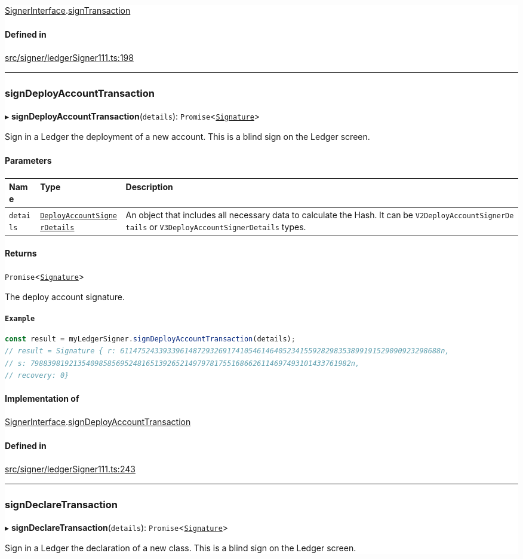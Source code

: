 [SignerInterface](SignerInterface.md).[signTransaction](SignerInterface.md#signtransaction)

#### Defined in

[src/signer/ledgerSigner111.ts:198](https://github.com/starknet-io/starknet.js/blob/v6.23.1/src/signer/ledgerSigner111.ts#L198)

---

### signDeployAccountTransaction

▸ **signDeployAccountTransaction**(`details`): `Promise`\<[`Signature`](../namespaces/types.md#signature)\>

Sign in a Ledger the deployment of a new account. This is a blind sign on the Ledger screen.

#### Parameters

| Name      | Type                                                                              | Description                                                                                                                                         |
| :-------- | :-------------------------------------------------------------------------------- | :-------------------------------------------------------------------------------------------------------------------------------------------------- |
| `details` | [`DeployAccountSignerDetails`](../namespaces/types.md#deployaccountsignerdetails) | An object that includes all necessary data to calculate the Hash. It can be `V2DeployAccountSignerDetails` or `V3DeployAccountSignerDetails` types. |

#### Returns

`Promise`\<[`Signature`](../namespaces/types.md#signature)\>

The deploy account signature.

**`Example`**

```typescript
const result = myLedgerSigner.signDeployAccountTransaction(details);
// result = Signature { r: 611475243393396148729326917410546146405234155928298353899191529090923298688n,
// s: 798839819213540985856952481651392652149797817551686626114697493101433761982n,
// recovery: 0}
```

#### Implementation of

[SignerInterface](SignerInterface.md).[signDeployAccountTransaction](SignerInterface.md#signdeployaccounttransaction)

#### Defined in

[src/signer/ledgerSigner111.ts:243](https://github.com/starknet-io/starknet.js/blob/v6.23.1/src/signer/ledgerSigner111.ts#L243)

---

### signDeclareTransaction

▸ **signDeclareTransaction**(`details`): `Promise`\<[`Signature`](../namespaces/types.md#signature)\>

Sign in a Ledger the declaration of a new class. This is a blind sign on the Ledger screen.
